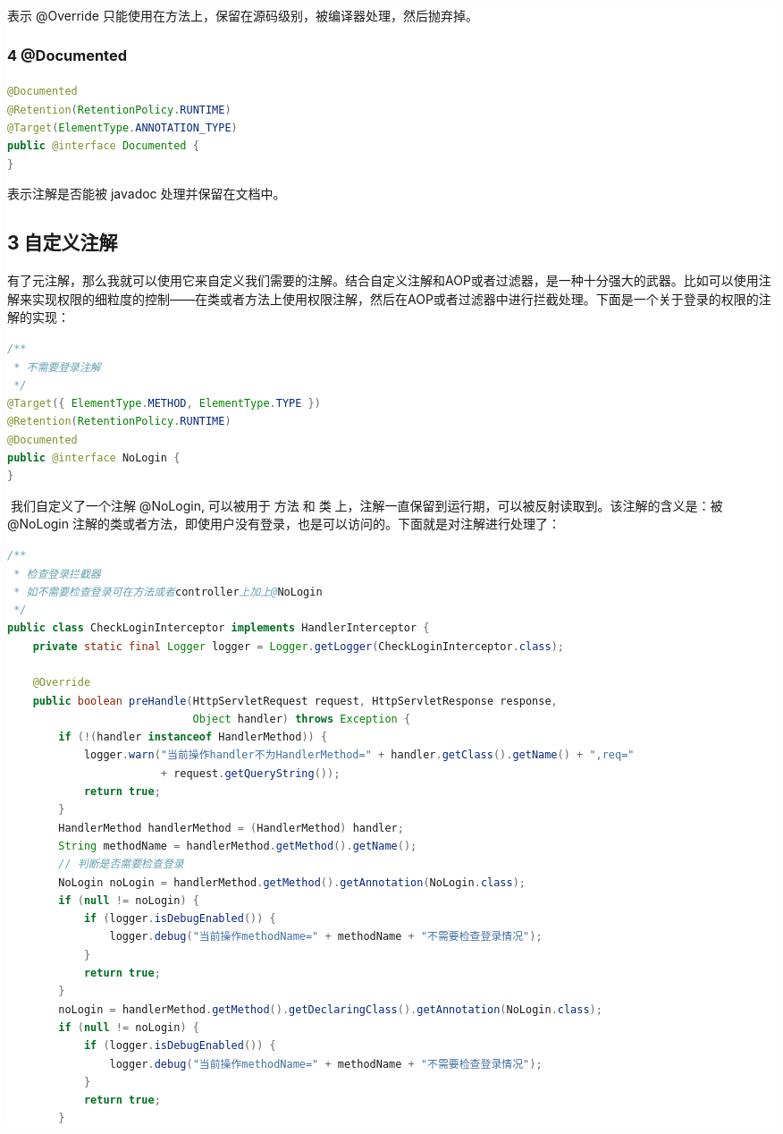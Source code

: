 表示 @Override 只能使用在方法上，保留在源码级别，被编译器处理，然后抛弃掉。

### 4 **@Documented**

```java
@Documented
@Retention(RetentionPolicy.RUNTIME)
@Target(ElementType.ANNOTATION_TYPE)
public @interface Documented {
}
```

表示注解是否能被 javadoc 处理并保留在文档中。

## 3 自定义注解

​	有了元注解，那么我就可以使用它来自定义我们需要的注解。结合自定义注解和AOP或者过滤器，是一种十分强大的武器。比如可以使用注解来实现权限的细粒度的控制——在类或者方法上使用权限注解，然后在AOP或者过滤器中进行拦截处理。下面是一个关于登录的权限的注解的实现：

```java
/**
 * 不需要登录注解
 */
@Target({ ElementType.METHOD, ElementType.TYPE })
@Retention(RetentionPolicy.RUNTIME)
@Documented
public @interface NoLogin {
}
```

​	我们自定义了一个注解 @NoLogin, 可以被用于 方法 和 类 上，注解一直保留到运行期，可以被反射读取到。该注解的含义是：被 @NoLogin 注解的类或者方法，即使用户没有登录，也是可以访问的。下面就是对注解进行处理了：

```java
/**
 * 检查登录拦截器
 * 如不需要检查登录可在方法或者controller上加上@NoLogin
 */
public class CheckLoginInterceptor implements HandlerInterceptor {
    private static final Logger logger = Logger.getLogger(CheckLoginInterceptor.class);

    @Override
    public boolean preHandle(HttpServletRequest request, HttpServletResponse response,
                             Object handler) throws Exception {
        if (!(handler instanceof HandlerMethod)) {
            logger.warn("当前操作handler不为HandlerMethod=" + handler.getClass().getName() + ",req="
                        + request.getQueryString());
            return true;
        }
        HandlerMethod handlerMethod = (HandlerMethod) handler;
        String methodName = handlerMethod.getMethod().getName();
        // 判断是否需要检查登录
        NoLogin noLogin = handlerMethod.getMethod().getAnnotation(NoLogin.class);
        if (null != noLogin) {
            if (logger.isDebugEnabled()) {
                logger.debug("当前操作methodName=" + methodName + "不需要检查登录情况");
            }
            return true;
        }
        noLogin = handlerMethod.getMethod().getDeclaringClass().getAnnotation(NoLogin.class);
        if (null != noLogin) {
            if (logger.isDebugEnabled()) {
                logger.debug("当前操作methodName=" + methodName + "不需要检查登录情况");
            }
            return true;
        }
```